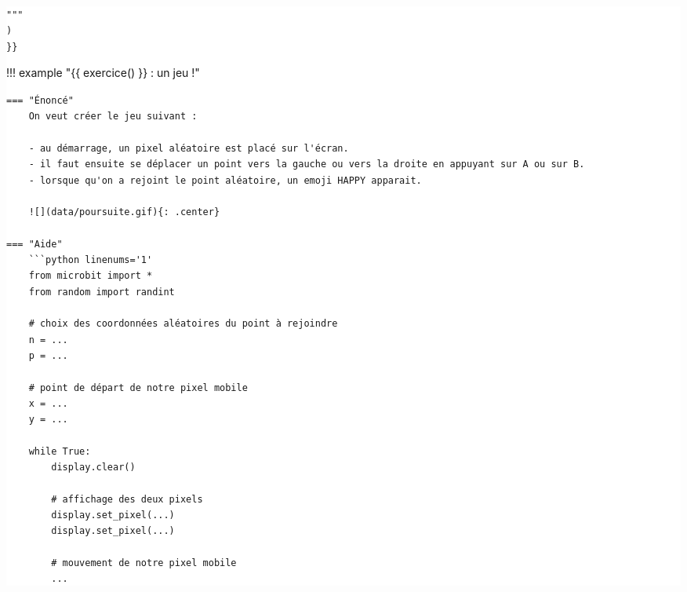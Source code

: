     """
    )
    }}



!!! example "{{ exercice() }} : un jeu !"
    
    === "Énoncé"
        On veut créer le jeu suivant :
        
        - au démarrage, un pixel aléatoire est placé sur l'écran.
        - il faut ensuite se déplacer un point vers la gauche ou vers la droite en appuyant sur A ou sur B.
        - lorsque qu'on a rejoint le point aléatoire, un emoji HAPPY apparait.

        ![](data/poursuite.gif){: .center}

    === "Aide"
        ```python linenums='1'
        from microbit import *
        from random import randint

        # choix des coordonnées aléatoires du point à rejoindre
        n = ...
        p = ...

        # point de départ de notre pixel mobile
        x = ...
        y = ...

        while True:
            display.clear()

            # affichage des deux pixels
            display.set_pixel(...)
            display.set_pixel(...)

            # mouvement de notre pixel mobile 
            ...

